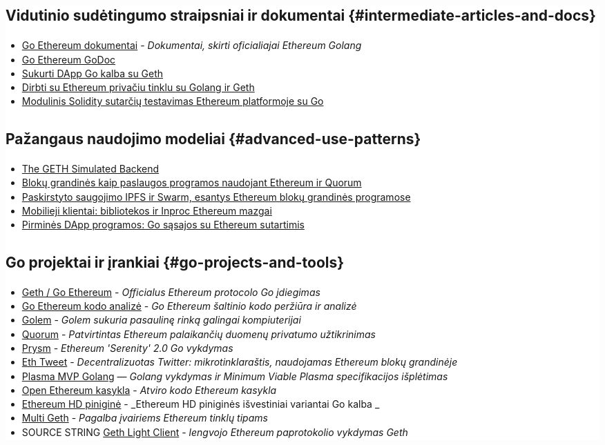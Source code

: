 ## Vidutinio sudėtingumo straipsniai ir dokumentai {#intermediate-articles-and-docs}

- [Go Ethereum dokumentai](https://geth.ethereum.org/docs/) - _Dokumentai, skirti oficialiajai Ethereum Golang_
- [Go Ethereum GoDoc](https://godoc.org/github.com/ethereum/go-ethereum)
- [Sukurti DApp Go kalba su Geth](https://kauri.io/article/60a36c1b17d645939f63415218dc24f9/creating-a-dapp-in-go-with-geth)
- [Dirbti su Ethereum privačiu tinklu su Golang ir Geth](https://myhsts.org/tutorial-learn-how-to-work-with-ethereum-private-network-with-golang-with-geth.php)
- [Modulinis Solidity sutarčių testavimas Ethereum platformoje su Go](https://medium.com/coinmonks/unit-testing-solidity-contracts-on-ethereum-with-go-3cc924091281)

## Pažangaus naudojimo modeliai {#advanced-use-patterns}

- [The GETH Simulated Backend](https://kauri.io/article/6285c9692883411aa041b6b970405a17/v1/the-geth-simulated-backend)
- [Blokų grandinės kaip paslaugos programos naudojant Ethereum ir Quorum](https://blockchain.dcwebmakers.com/blockchain-as-a-service-apps-using-ethereum-and-quorum.html)
- [Paskirstyto saugojimo IPFS ir Swarm, esantys Ethereum blokų grandinės programose](https://blockchain.dcwebmakers.com/work-with-distributed-storage-ipfs-and-swarm-in-ethereum.html)
- [Mobilieji klientai: bibliotekos ir Inproc Ethereum mazgai](https://github.com/ethereum/go-ethereum/wiki/Mobile-Clients:-Libraries-and-Inproc-Ethereum-Nodes)
- [Pirminės DApp programos: Go sąsajos su Ethereum sutartimis](https://github.com/ethereum/go-ethereum/wiki/Native-DApps:-Go-bindings-to-Ethereum-contracts)

## Go projektai ir įrankiai {#go-projects-and-tools}

- [Geth / Go Ethereum](https://github.com/ethereum/go-ethereum) - _Officialus Ethereum protocolo Go įdiegimas_
- [Go Ethereum kodo analizė](https://github.com/ZtesoftCS/go-ethereum-code-analysis) - _Go Ethereum šaltinio kodo peržiūra ir analizė_
- [Golem](https://github.com/golemfactory/golem) - _Golem sukuria pasaulinę rinką galingai kompiuterijai_
- [Quorum](https://github.com/jpmorganchase/quorum) - _Patvirtintas Ethereum palaikančių duomenų privatumo užtikrinimas_
- [Prysm](https://github.com/prysmaticlabs/prysm) - _Ethereum 'Serenity' 2.0 Go vykdymas_
- [Eth Tweet](https://github.com/yep/eth-tweet) - _Decentralizuotas Twitter: mikrotinklaraštis, naudojamas Ethereum blokų grandinėje_
- [Plasma MVP Golang](https://github.com/kyokan/plasma) — _Golang vykdymas ir Minimum Viable Plasma specifikacijos išplėtimas_
- [Open Ethereum kasykla](https://github.com/sammy007/open-ethereum-pool) - _Atviro kodo Ethereum kasykla_
- [Ethereum HD piniginė](https://github.com/miguelmota/go-ethereum-hdwallet) - _Ethereum HD piniginės išvestiniai variantai Go kalba _
- [Multi Geth](https://github.com/multi-geth/multi-geth) - _Pagalba įvairiems Ethereum tinklų tipams_
- SOURCE STRING [Geth Light Client](https://github.com/zsfelfoldi/go-ethereum/wiki/Geth-Light-Client) - _lengvojo Ethereum paprotokolio vykdymas Geth_
